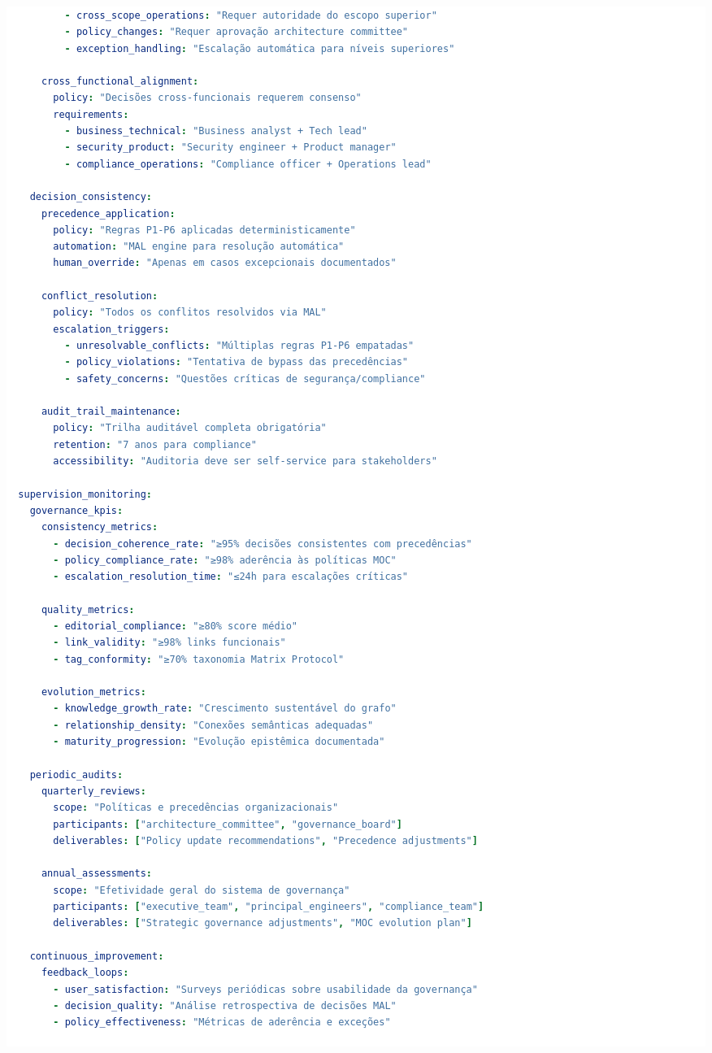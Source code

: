 ```yaml
          - cross_scope_operations: "Requer autoridade do escopo superior"
          - policy_changes: "Requer aprovação architecture committee"
          - exception_handling: "Escalação automática para níveis superiores"
        
      cross_functional_alignment:
        policy: "Decisões cross-funcionais requerem consenso"
        requirements:
          - business_technical: "Business analyst + Tech lead"
          - security_product: "Security engineer + Product manager"
          - compliance_operations: "Compliance officer + Operations lead"
    
    decision_consistency:
      precedence_application:
        policy: "Regras P1-P6 aplicadas deterministicamente"
        automation: "MAL engine para resolução automática"
        human_override: "Apenas em casos excepcionais documentados"
        
      conflict_resolution:
        policy: "Todos os conflitos resolvidos via MAL"
        escalation_triggers:
          - unresolvable_conflicts: "Múltiplas regras P1-P6 empatadas"
          - policy_violations: "Tentativa de bypass das precedências"
          - safety_concerns: "Questões críticas de segurança/compliance"
        
      audit_trail_maintenance:
        policy: "Trilha auditável completa obrigatória"
        retention: "7 anos para compliance"
        accessibility: "Auditoria deve ser self-service para stakeholders"
        
  supervision_monitoring:
    governance_kpis:
      consistency_metrics:
        - decision_coherence_rate: "≥95% decisões consistentes com precedências"
        - policy_compliance_rate: "≥98% aderência às políticas MOC"
        - escalation_resolution_time: "≤24h para escalações críticas"
        
      quality_metrics:
        - editorial_compliance: "≥80% score médio"
        - link_validity: "≥98% links funcionais"
        - tag_conformity: "≥70% taxonomia Matrix Protocol"
        
      evolution_metrics:
        - knowledge_growth_rate: "Crescimento sustentável do grafo"
        - relationship_density: "Conexões semânticas adequadas"
        - maturity_progression: "Evolução epistêmica documentada"
    
    periodic_audits:
      quarterly_reviews:
        scope: "Políticas e precedências organizacionais"
        participants: ["architecture_committee", "governance_board"]
        deliverables: ["Policy update recommendations", "Precedence adjustments"]
        
      annual_assessments:
        scope: "Efetividade geral do sistema de governança"
        participants: ["executive_team", "principal_engineers", "compliance_team"]
        deliverables: ["Strategic governance adjustments", "MOC evolution plan"]
        
    continuous_improvement:
      feedback_loops:
        - user_satisfaction: "Surveys periódicas sobre usabilidade da governança"
        - decision_quality: "Análise retrospectiva de decisões MAL"
        - policy_effectiveness: "Métricas de aderência e exceções"
        
```
